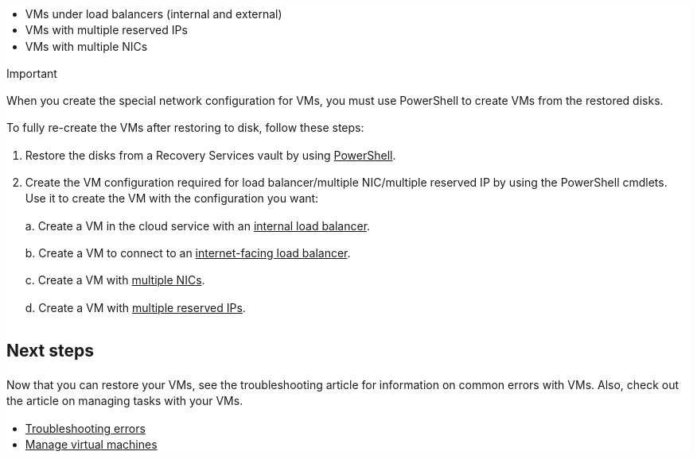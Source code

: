 * VMs under load balancers (internal and external)
* VMs with multiple reserved IPs
* VMs with multiple NICs

> [!IMPORTANT]
> When you create the special network configuration for VMs, you must use PowerShell to create VMs from the restored disks.
>
>

To fully re-create the VMs after restoring to disk, follow these steps:

1. Restore the disks from a Recovery Services vault by using [PowerShell](backup-azure-vms-automation.md#restore-an-azure-vm).

1. Create the VM configuration required for load balancer/multiple NIC/multiple reserved IP by using the PowerShell cmdlets. Use it to create the VM with the configuration you want:

   a. Create a VM in the cloud service with an [internal load balancer](https://azure.microsoft.com/documentation/articles/load-balancer-internal-getstarted/).

   b. Create a VM to connect to an [internet-facing load balancer](https://azure.microsoft.com/documentation/articles/load-balancer-internet-getstarted/).

   c. Create a VM with [multiple NICs](https://azure.microsoft.com/documentation/articles/virtual-networks-multiple-nics/).

   d. Create a VM with [multiple reserved IPs](https://azure.microsoft.com/documentation/articles/virtual-networks-reserved-public-ip/).

## Next steps
Now that you can restore your VMs, see the troubleshooting article for information on common errors with VMs. Also, check out the article on managing tasks with your VMs.

* [Troubleshooting errors](backup-azure-vms-troubleshoot.md#restore)
* [Manage virtual machines](backup-azure-manage-vms.md)
